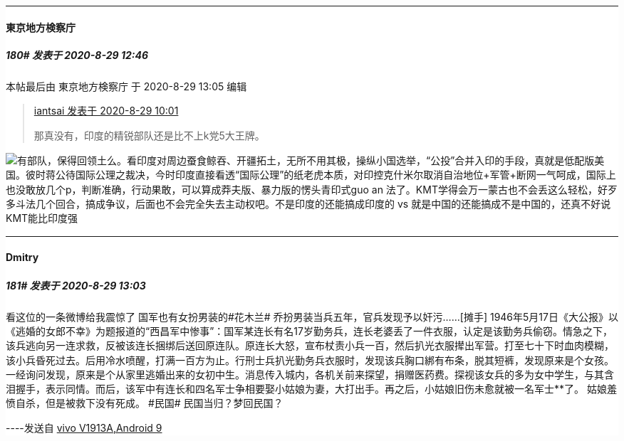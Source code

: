 




*****

####  東京地方検察庁  
##### 180#       发表于 2020-8-29 12:46



 本帖最后由 東京地方検察庁 于 2020-8-29 13:05 编辑 
<blockquote><a href="httphttps://bbs.saraba1st.com/2b/forum.php?mod=redirect&amp;goto=findpost&amp;pid=48581918&amp;ptid=1956636" target="_blank">iantsai 发表于 2020-8-29 10:01</a>

那真没有，印度的精锐部队还是比不上k党5大王牌。</blockquote>
<img src="https://static.saraba1st.com/image/smiley/face2017/067.png" referrerpolicy="no-referrer">有部队，保得回领土么。看印度对周边蚕食鲸吞、开疆拓土，无所不用其极，操纵小国选举，“公投”合并入印的手段，真就是低配版美国。彼时蒋公待国际公理之裁决，今时印度直接看透“国际公理”的纸老虎本质，对印控克什米尔取消自治地位+军管+断网一气呵成，国际上也没敢放几个p，判断准确，行动果敢，可以算成莽夫版、暴力版的愣头青印式guo an 法了。KMT学得会万一蒙古也不会丢这么轻松，好歹多斗法几个回合，搞成争议，后面也不会完全失去主动权吧。不是印度的还能搞成印度的 vs 就是中国的还能搞成不是中国的，还真不好说KMT能比印度强







*****

####  Dmitry  
##### 181#       发表于 2020-8-29 13:03




看这位的一条微博给我震惊了
国军也有女扮男装的#花木兰# 乔扮男装当兵五年，官兵发现予以奸污……[摊手]
1946年5月17日《大公报》以《逃婚的女郎不幸》为题报道的“西昌军中惨事”：国军某连长有名17岁勤务兵，连长老婆丢了一件衣服，认定是该勤务兵偷窃。情急之下，该兵逃向另一连求救，反被该连长捆绑后送回原连队。原连长大怒，宣布杖责小兵一百，然后扒光衣服撵出军营。打至七十下时血肉模糊，该小兵昏死过去。后用冷水喷醒，打满一百方为止。行刑士兵扒光勤务兵衣服时，发现该兵胸口綁有布条，脱其短裤，发现原来是个女孩。一经询问发现，原来是个从家里逃婚出来的女初中生。消息传入城内，各机关前来探望，捐赠医药费。探视该女兵的多为女中学生，与其含泪握手，表示同情。而后，该军中有连长和四名军士争相要娶小姑娘为妻，大打出手。再之后，小姑娘旧伤未愈就被一名军士**了。 姑娘羞愤自杀，但是被救下没有死成。
#民国# 民国当归？梦回民国？


----发送自 [vivo V1913A,Android 9](http://stage1.5j4m.com/?1.33)





                                           